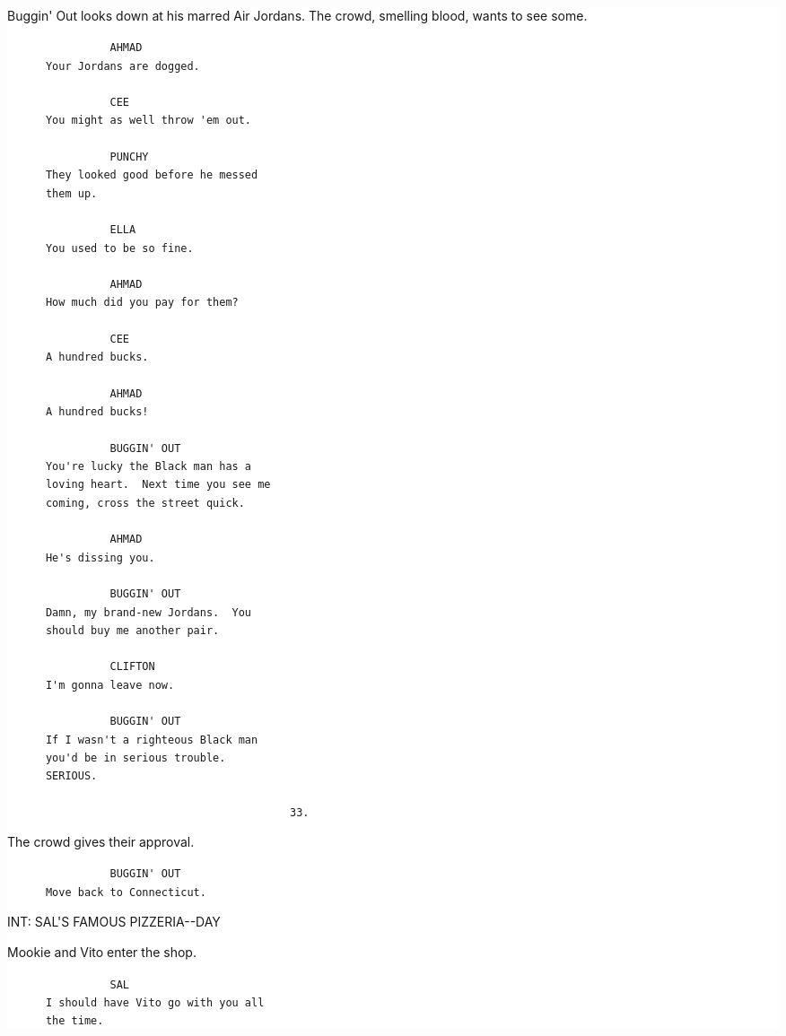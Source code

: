 Buggin' Out looks down at his marred Air Jordans.  The
crowd, smelling blood, wants to see some.

					AHMAD
		  Your Jordans are dogged.

					CEE
		  You might as well throw 'em out.

					PUNCHY
		  They looked good before he messed
		  them up.

					ELLA
		  You used to be so fine.

					AHMAD
		  How much did you pay for them?

					CEE
		  A hundred bucks.

					AHMAD
		  A hundred bucks!

					BUGGIN' OUT
		  You're lucky the Black man has a
		  loving heart.  Next time you see me
		  coming, cross the street quick.

					AHMAD
		  He's dissing you.

					BUGGIN' OUT
		  Damn, my brand-new Jordans.  You
		  should buy me another pair.

					CLIFTON
		  I'm gonna leave now.

					BUGGIN' OUT
		  If I wasn't a righteous Black man
		  you'd be in serious trouble.
		  SERIOUS.

											    33.


The crowd gives their approval.

					BUGGIN' OUT
		  Move back to Connecticut.

INT: SAL'S FAMOUS PIZZERIA--DAY

Mookie and Vito enter the shop.

					SAL
		  I should have Vito go with you all
		  the time.
